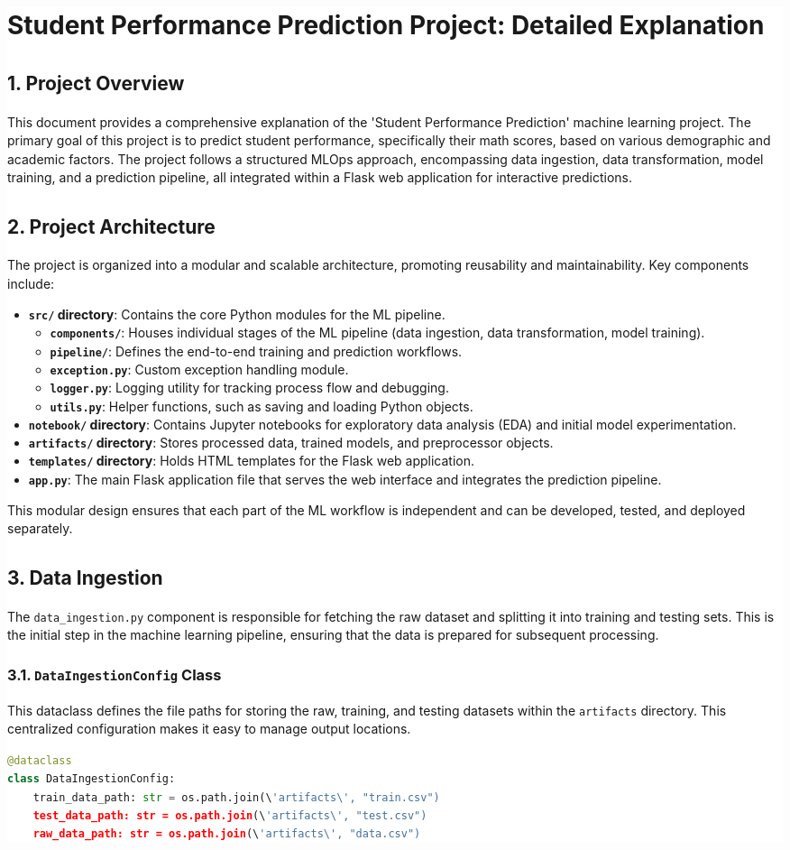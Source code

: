 # Student Performance Prediction Project: Detailed Explanation

## 1. Project Overview

This document provides a comprehensive explanation of the 'Student Performance Prediction' machine learning project. The primary goal of this project is to predict student performance, specifically their math scores, based on various demographic and academic factors. The project follows a structured MLOps approach, encompassing data ingestion, data transformation, model training, and a prediction pipeline, all integrated within a Flask web application for interactive predictions.

## 2. Project Architecture

The project is organized into a modular and scalable architecture, promoting reusability and maintainability. Key components include:

*   **`src/` directory**: Contains the core Python modules for the ML pipeline.
    *   **`components/`**: Houses individual stages of the ML pipeline (data ingestion, data transformation, model training).
    *   **`pipeline/`**: Defines the end-to-end training and prediction workflows.
    *   **`exception.py`**: Custom exception handling module.
    *   **`logger.py`**: Logging utility for tracking process flow and debugging.
    *   **`utils.py`**: Helper functions, such as saving and loading Python objects.
*   **`notebook/` directory**: Contains Jupyter notebooks for exploratory data analysis (EDA) and initial model experimentation.
*   **`artifacts/` directory**: Stores processed data, trained models, and preprocessor objects.
*   **`templates/` directory**: Holds HTML templates for the Flask web application.
*   **`app.py`**: The main Flask application file that serves the web interface and integrates the prediction pipeline.

This modular design ensures that each part of the ML workflow is independent and can be developed, tested, and deployed separately.

## 3. Data Ingestion

The `data_ingestion.py` component is responsible for fetching the raw dataset and splitting it into training and testing sets. This is the initial step in the machine learning pipeline, ensuring that the data is prepared for subsequent processing.

### 3.1. `DataIngestionConfig` Class

This dataclass defines the file paths for storing the raw, training, and testing datasets within the `artifacts` directory. This centralized configuration makes it easy to manage output locations.

```python
@dataclass
class DataIngestionConfig:
    train_data_path: str = os.path.join(\'artifacts\', "train.csv")
    test_data_path: str = os.path.join(\'artifacts\', "test.csv")
    raw_data_path: str = os.path.join(\'artifacts\', "data.csv")
```
